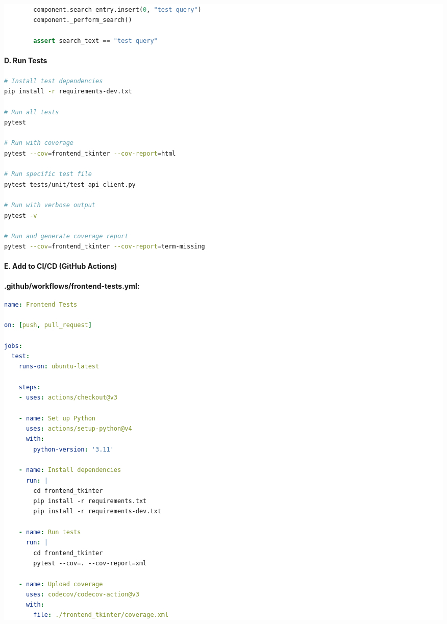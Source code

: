 ```python
        component.search_entry.insert(0, "test query")
        component._perform_search()
        
        assert search_text == "test query"
```

#### D. Run Tests

```bash
# Install test dependencies
pip install -r requirements-dev.txt

# Run all tests
pytest

# Run with coverage
pytest --cov=frontend_tkinter --cov-report=html

# Run specific test file
pytest tests/unit/test_api_client.py

# Run with verbose output
pytest -v

# Run and generate coverage report
pytest --cov=frontend_tkinter --cov-report=term-missing
```

#### E. Add to CI/CD (GitHub Actions)

**.github/workflows/frontend-tests.yml:**
```yaml
name: Frontend Tests

on: [push, pull_request]

jobs:
  test:
    runs-on: ubuntu-latest
    
    steps:
    - uses: actions/checkout@v3
    
    - name: Set up Python
      uses: actions/setup-python@v4
      with:
        python-version: '3.11'
    
    - name: Install dependencies
      run: |
        cd frontend_tkinter
        pip install -r requirements.txt
        pip install -r requirements-dev.txt
    
    - name: Run tests
      run: |
        cd frontend_tkinter
        pytest --cov=. --cov-report=xml
    
    - name: Upload coverage
      uses: codecov/codecov-action@v3
      with:
        file: ./frontend_tkinter/coverage.xml
```
